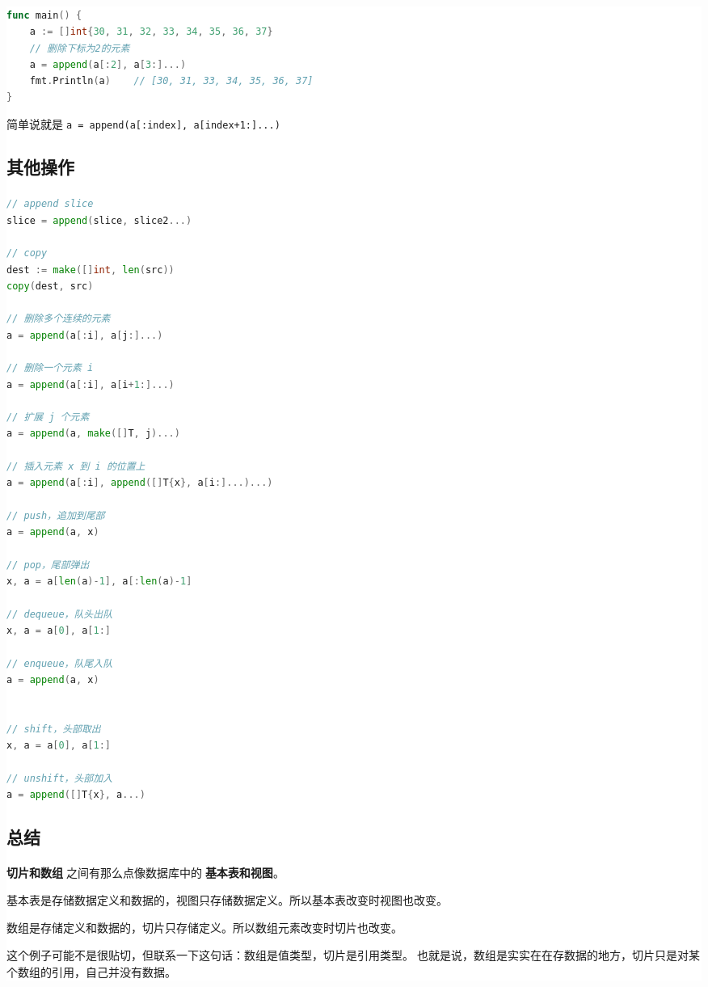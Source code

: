 ```go
func main() {
    a := []int{30, 31, 32, 33, 34, 35, 36, 37}
    // 删除下标为2的元素
    a = append(a[:2], a[3:]...)
    fmt.Println(a)    // [30, 31, 33, 34, 35, 36, 37]
}
```
简单说就是 `a = append(a[:index], a[index+1:]...)`



## 其他操作

```go
// append slice
slice = append(slice, slice2...)
 
// copy
dest := make([]int, len(src))
copy(dest, src)

// 删除多个连续的元素
a = append(a[:i], a[j:]...)

// 删除一个元素 i
a = append(a[:i], a[i+1:]...)

// 扩展 j 个元素
a = append(a, make([]T, j)...)

// 插入元素 x 到 i 的位置上
a = append(a[:i], append([]T{x}, a[i:]...)...)

// push，追加到尾部
a = append(a, x)

// pop，尾部弹出
x, a = a[len(a)-1], a[:len(a)-1]

// dequeue，队头出队
x, a = a[0], a[1:]

// enqueue，队尾入队
a = append(a, x)


// shift，头部取出
x, a = a[0], a[1:]

// unshift，头部加入
a = append([]T{x}, a...)
```



## 总结

**切片和数组** 之间有那么点像数据库中的 **基本表和视图**。

基本表是存储数据定义和数据的，视图只存储数据定义。所以基本表改变时视图也改变。

数组是存储定义和数据的，切片只存储定义。所以数组元素改变时切片也改变。

这个例子可能不是很贴切，但联系一下这句话：数组是值类型，切片是引用类型。
也就是说，数组是实实在在存数据的地方，切片只是对某个数组的引用，自己并没有数据。